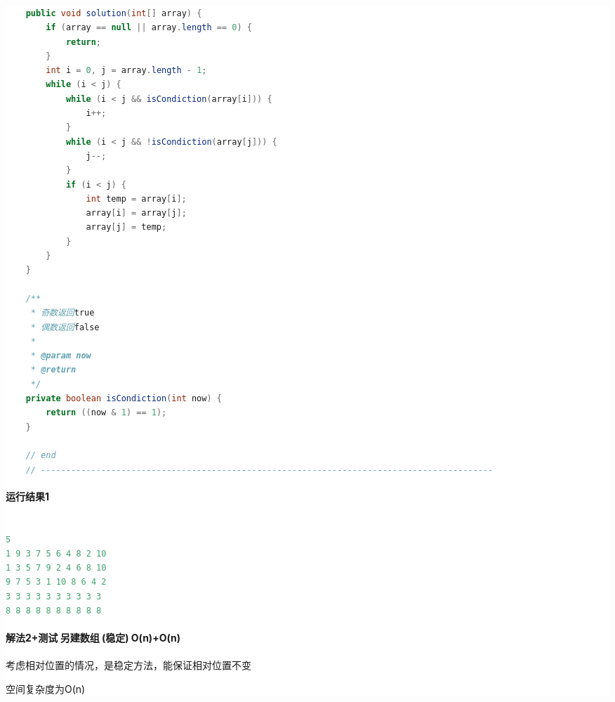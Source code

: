 ```java
    public void solution(int[] array) {
        if (array == null || array.length == 0) {
            return;
        }
        int i = 0, j = array.length - 1;
        while (i < j) {
            while (i < j && isCondiction(array[i])) {
                i++;
            }
            while (i < j && !isCondiction(array[j])) {
                j--;
            }
            if (i < j) {
                int temp = array[i];
                array[i] = array[j];
                array[j] = temp;
            }
        }
    }

    /**
     * 奇数返回true
     * 偶数返回false
     *
     * @param now
     * @return
     */
    private boolean isCondiction(int now) {
        return ((now & 1) == 1);
    }

    // end
    // ------------------------------------------------------------------------------------------
```

#### 运行结果1

```java

5 
1 9 3 7 5 6 4 8 2 10 
1 3 5 7 9 2 4 6 8 10 
9 7 5 3 1 10 8 6 4 2 
3 3 3 3 3 3 3 3 3 3 
8 8 8 8 8 8 8 8 8 8 
```

#### 解法2+测试 另建数组 (稳定) O(n)+O(n)

考虑相对位置的情况，是稳定方法，能保证相对位置不变

空间复杂度为O(n)

